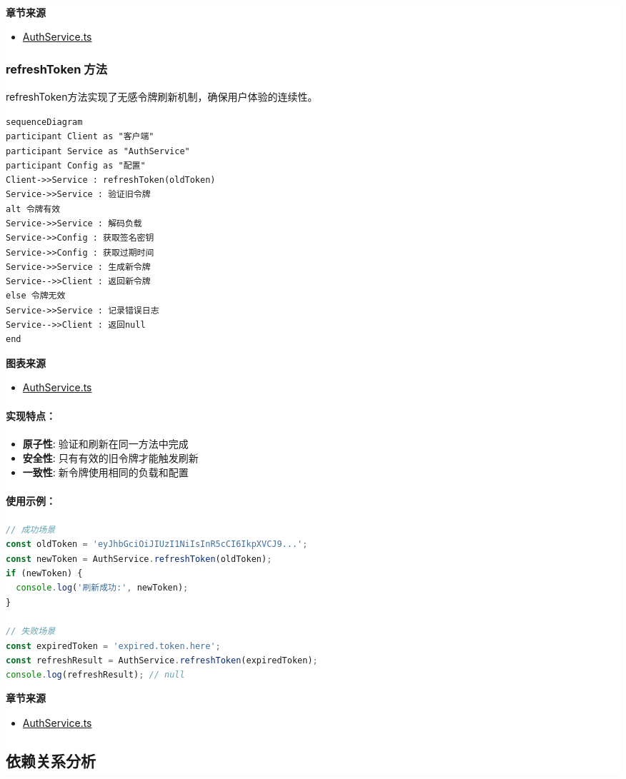 **章节来源**
- [AuthService.ts](file://src/services/AuthService.ts#L54-L85)

### refreshToken 方法

refreshToken方法实现了无感令牌刷新机制，确保用户体验的连续性。

```mermaid
sequenceDiagram
participant Client as "客户端"
participant Service as "AuthService"
participant Config as "配置"
Client->>Service : refreshToken(oldToken)
Service->>Service : 验证旧令牌
alt 令牌有效
Service->>Service : 解码负载
Service->>Config : 获取签名密钥
Service->>Config : 获取过期时间
Service->>Service : 生成新令牌
Service-->>Client : 返回新令牌
else 令牌无效
Service->>Service : 记录错误日志
Service-->>Client : 返回null
end
```

**图表来源**
- [AuthService.ts](file://src/services/AuthService.ts#L87-L103)

#### 实现特点：
- **原子性**: 验证和刷新在同一方法中完成
- **安全性**: 只有有效的旧令牌才能触发刷新
- **一致性**: 新令牌使用相同的负载和配置

#### 使用示例：
```typescript
// 成功场景
const oldToken = 'eyJhbGciOiJIUzI1NiIsInR5cCI6IkpXVCJ9...';
const newToken = AuthService.refreshToken(oldToken);
if (newToken) {
  console.log('刷新成功:', newToken);
}

// 失败场景
const expiredToken = 'expired.token.here';
const refreshResult = AuthService.refreshToken(expiredToken);
console.log(refreshResult); // null
```

**章节来源**
- [AuthService.ts](file://src/services/AuthService.ts#L87-L103)

## 依赖关系分析
